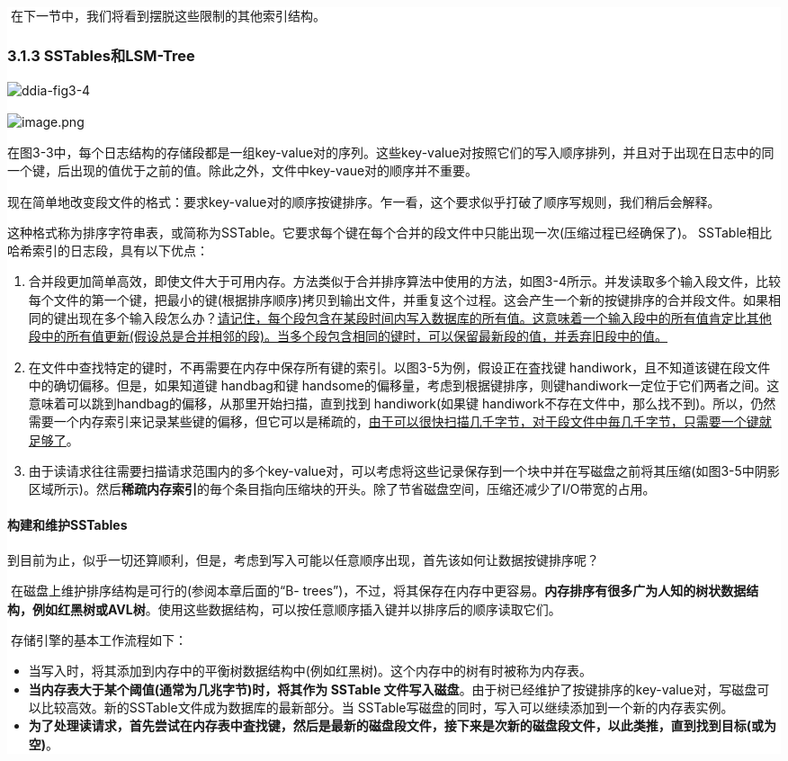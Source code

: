​	在下一节中，我们将看到摆脱这些限制的其他索引结构。

### 3.1.3 SSTables和LSM-Tree

![ddia-fig3-4](https://img-blog.csdnimg.cn/img_convert/c511dcce0b84aff251a9ca3cabad0f2b.png)

![image.png](https://img-blog.csdnimg.cn/img_convert/306b6a5a131ba99faac02d88b26185b5.png)

​	在图3-3中，每个日志结构的存储段都是一组key-value对的序列。这些key-value对按照它们的写入顺序排列，并且对于出现在日志中的同一个键，后出现的值优于之前的值。除此之外，文件中key-vaue对的顺序并不重要。

​	现在简单地改变段文件的格式：要求key-value对的顺序按键排序。乍一看，这个要求似乎打破了顺序写规则，我们稍后会解释。

​	这种格式称为排序字符串表，或简称为SSTable。它要求每个键在每个合并的段文件中只能出现一次(压缩过程已经确保了)。 SSTable相比哈希索引的日志段，具有以下优点：

1. 合并段更加简单高效，即使文件大于可用内存。方法类似于合并排序算法中使用的方法，如图3-4所示。并发读取多个输入段文件，比较每个文件的第一个键，把最小的键(根据排序顺序)拷贝到输出文件，并重复这个过程。这会产生一个新的按键排序的合并段文件。如果相同的键出现在多个输入段怎么办？<u>请记住，每个段包含在某段时间内写入数据库的所有值。这意味着一个输入段中的所有值肯定比其他段中的所有值更新(假设总是合并相邻的段)。当多个段包含相同的键时，可以保留最新段的值，并丢弃旧段中的值。</u>
2. 在文件中查找特定的键时，不再需要在内存中保存所有键的索引。以图3-5为例，假设正在査找键 handiwork，且不知道该键在段文件中的确切偏移。但是，如果知道键 handbag和键 handsome的偏移量，考虑到根据键排序，则键handiwork一定位于它们两者之间。这意味着可以跳到handbag的偏移，从那里开始扫描，直到找到 handiwork(如果键 handiwork不存在文件中，那么找不到)。所以，仍然需要一个内存索引来记录某些键的偏移，但它可以是稀疏的，<u>由于可以很快扫描几千字节，对于段文件中毎几千字节，只需要一个键就足够了</u>。

3. 由于读请求往往需要扫描请求范围内的多个key-value对，可以考虑将这些记录保存到一个块中并在写磁盘之前将其压缩(如图3-5中阴影区域所示)。然后**稀疏内存索引**的毎个条目指向压缩块的开头。除了节省磁盘空间，压缩还减少了I/O带宽的占用。

#### 构建和维护SSTables

​	到目前为止，似乎一切还算顺利，但是，考虑到写入可能以任意顺序出现，首先该如何让数据按键排序呢？

​	在磁盘上维护排序结构是可行的(参阅本章后面的“B- trees”)，不过，将其保存在内存中更容易。**内存排序有很多广为人知的树状数据结构，例如红黑树或AVL树**。使用这些数据结构，可以按任意顺序插入键并以排序后的顺序读取它们。

​	存储引擎的基本工作流程如下：

+ 当写入时，将其添加到内存中的平衡树数据结构中(例如红黑树)。这个内存中的树有时被称为内存表。
+ **当内存表大于某个阈值(通常为几兆字节)时，将其作为 SSTable 文件写入磁盘**。由于树已经维护了按键排序的key-value对，写磁盘可以比较高效。新的SSTable文件成为数据库的最新部分。当 SSTable写磁盘的同时，写入可以继续添加到一个新的内存表实例。
+ **为了处理读请求，首先尝试在内存表中査找键，然后是最新的磁盘段文件，接下来是次新的磁盘段文件，以此类推，直到找到目标(或为空)**。
